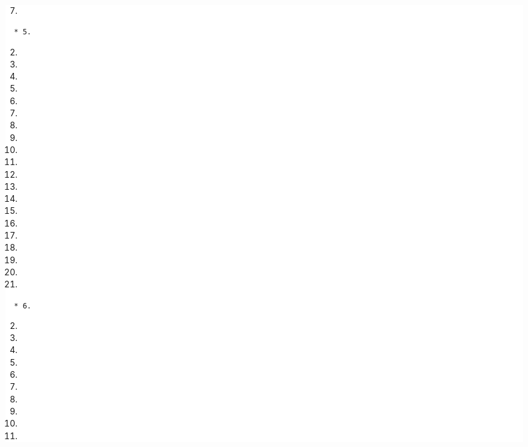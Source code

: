 7.

      * 5.

2.

1.

2.

3.

4.

5.

6.

7.

8.

9.

10.

11.

12.

1.

2.

3.

4.

5.

6.

7.

      * 6.

2.

1.

2.

3.

4.

5.

6.

7.

8.

9.

